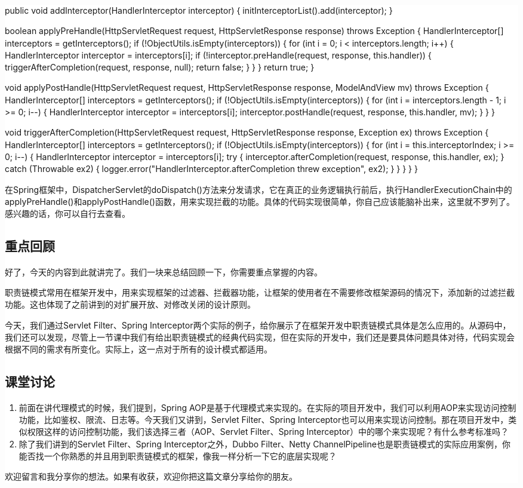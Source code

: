  public void addInterceptor(HandlerInterceptor interceptor) {
  initInterceptorList().add(interceptor);
 }

 boolean applyPreHandle(HttpServletRequest request, HttpServletResponse response) throws Exception {
  HandlerInterceptor[] interceptors = getInterceptors();
  if (!ObjectUtils.isEmpty(interceptors)) {
   for (int i = 0; i &lt; interceptors.length; i++) {
    HandlerInterceptor interceptor = interceptors[i];
    if (!interceptor.preHandle(request, response, this.handler)) {
     triggerAfterCompletion(request, response, null);
     return false;
    }
   }
  }
  return true;
 }

 void applyPostHandle(HttpServletRequest request, HttpServletResponse response, ModelAndView mv) throws Exception {
  HandlerInterceptor[] interceptors = getInterceptors();
  if (!ObjectUtils.isEmpty(interceptors)) {
   for (int i = interceptors.length - 1; i &gt;= 0; i--) {
    HandlerInterceptor interceptor = interceptors[i];
    interceptor.postHandle(request, response, this.handler, mv);
   }
  }
 }

 void triggerAfterCompletion(HttpServletRequest request, HttpServletResponse response, Exception ex)
   throws Exception {
  HandlerInterceptor[] interceptors = getInterceptors();
  if (!ObjectUtils.isEmpty(interceptors)) {
   for (int i = this.interceptorIndex; i &gt;= 0; i--) {
    HandlerInterceptor interceptor = interceptors[i];
    try {
     interceptor.afterCompletion(request, response, this.handler, ex);
    } catch (Throwable ex2) {
     logger.error(&quot;HandlerInterceptor.afterCompletion threw exception&quot;, ex2);
    }
   }
  }
 }
}
</code></pre><p>在Spring框架中，DispatcherServlet的doDispatch()方法来分发请求，它在真正的业务逻辑执行前后，执行HandlerExecutionChain中的applyPreHandle()和applyPostHandle()函数，用来实现拦截的功能。具体的代码实现很简单，你自己应该能脑补出来，这里就不罗列了。感兴趣的话，你可以自行去查看。</p><h2>重点回顾</h2><p>好了，今天的内容到此就讲完了。我们一块来总结回顾一下，你需要重点掌握的内容。</p><p>职责链模式常用在框架开发中，用来实现框架的过滤器、拦截器功能，让框架的使用者在不需要修改框架源码的情况下，添加新的过滤拦截功能。这也体现了之前讲到的对扩展开放、对修改关闭的设计原则。</p><p>今天，我们通过Servlet Filter、Spring Interceptor两个实际的例子，给你展示了在框架开发中职责链模式具体是怎么应用的。从源码中，我们还可以发现，尽管上一节课中我们有给出职责链模式的经典代码实现，但在实际的开发中，我们还是要具体问题具体对待，代码实现会根据不同的需求有所变化。实际上，这一点对于所有的设计模式都适用。</p><h2>课堂讨论</h2><ol>
<li>前面在讲代理模式的时候，我们提到，Spring AOP是基于代理模式来实现的。在实际的项目开发中，我们可以利用AOP来实现访问控制功能，比如鉴权、限流、日志等。今天我们又讲到，Servlet Filter、Spring Interceptor也可以用来实现访问控制。那在项目开发中，类似权限这样的访问控制功能，我们该选择三者（AOP、Servlet Filter、Spring Interceptor）中的哪个来实现呢？有什么参考标准吗？</li>
<li>除了我们讲到的Servlet Filter、Spring Interceptor之外，Dubbo Filter、Netty ChannelPipeline也是职责链模式的实际应用案例，你能否找一个你熟悉的并且用到职责链模式的框架，像我一样分析一下它的底层实现呢？</li>
</ol><p>欢迎留言和我分享你的想法。如果有收获，欢迎你把这篇文章分享给你的朋友。</p>